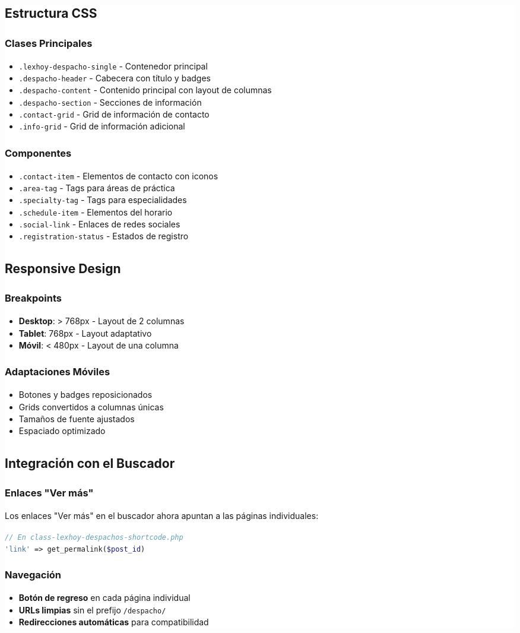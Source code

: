 ## Estructura CSS

### Clases Principales

- `.lexhoy-despacho-single` - Contenedor principal
- `.despacho-header` - Cabecera con título y badges
- `.despacho-content` - Contenido principal con layout de columnas
- `.despacho-section` - Secciones de información
- `.contact-grid` - Grid de información de contacto
- `.info-grid` - Grid de información adicional

### Componentes

- `.contact-item` - Elementos de contacto con iconos
- `.area-tag` - Tags para áreas de práctica
- `.specialty-tag` - Tags para especialidades
- `.schedule-item` - Elementos del horario
- `.social-link` - Enlaces de redes sociales
- `.registration-status` - Estados de registro

## Responsive Design

### Breakpoints

- **Desktop**: > 768px - Layout de 2 columnas
- **Tablet**: 768px - Layout adaptativo
- **Móvil**: < 480px - Layout de una columna

### Adaptaciones Móviles

- Botones y badges reposicionados
- Grids convertidos a columnas únicas
- Tamaños de fuente ajustados
- Espaciado optimizado

## Integración con el Buscador

### Enlaces "Ver más"

Los enlaces "Ver más" en el buscador ahora apuntan a las páginas individuales:

```php
// En class-lexhoy-despachos-shortcode.php
'link' => get_permalink($post_id)
```

### Navegación

- **Botón de regreso** en cada página individual
- **URLs limpias** sin el prefijo `/despacho/`
- **Redirecciones automáticas** para compatibilidad
